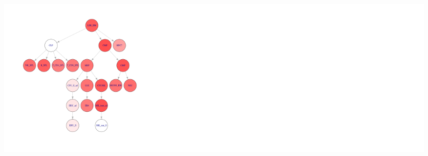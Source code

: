 <img src="https://github.com/guanjue/vision_index_set/blob/master/signal_tree/193.signal_list.txt1_0_1_1_1_1_0_0_0_1_1_1_1_1_1_1_1_1.tree.png" width="300"/>